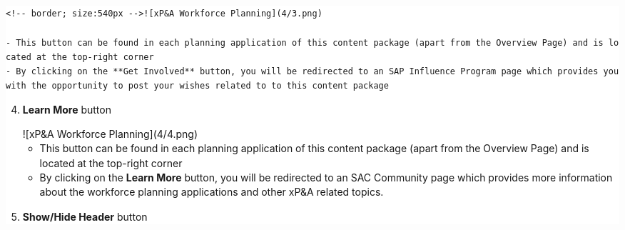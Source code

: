     <!-- border; size:540px -->![xP&A Workforce Planning](4/3.png)

    - This button can be found in each planning application of this content package (apart from the Overview Page) and is located at the top-right corner
    - By clicking on the **Get Involved** button, you will be redirected to an SAP Influence Program page which provides you with the opportunity to post your wishes related to to this content package


4. **Learn More** button

    <!-- border; size:540px -->![xP&A Workforce Planning](4/4.png)

    - This button can be found in each planning application of this content package (apart from the Overview Page) and is located at the top-right corner
    - By clicking on the **Learn More** button, you will be redirected to an SAC Community page which provides more information about the workforce planning applications and other xP&A related topics.


5. **Show/Hide Header** button
